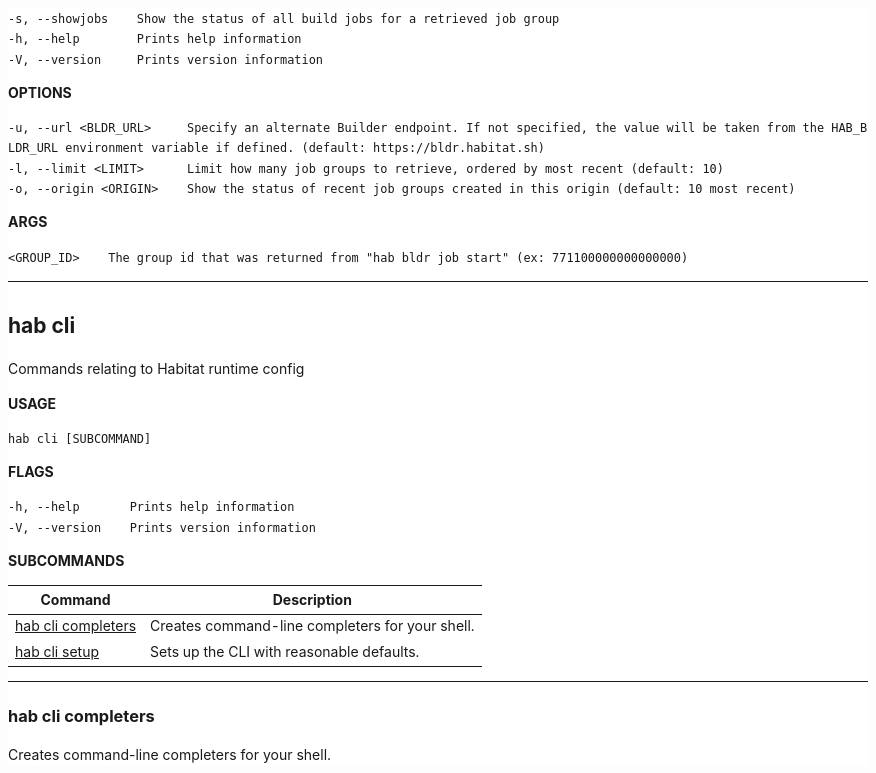 ```
-s, --showjobs    Show the status of all build jobs for a retrieved job group
-h, --help        Prints help information
-V, --version     Prints version information
```

**OPTIONS**

```
-u, --url <BLDR_URL>     Specify an alternate Builder endpoint. If not specified, the value will be taken from the HAB_BLDR_URL environment variable if defined. (default: https://bldr.habitat.sh)
-l, --limit <LIMIT>      Limit how many job groups to retrieve, ordered by most recent (default: 10)
-o, --origin <ORIGIN>    Show the status of recent job groups created in this origin (default: 10 most recent)
```

**ARGS**

```
<GROUP_ID>    The group id that was returned from "hab bldr job start" (ex: 771100000000000000)
```



---

## hab cli

Commands relating to Habitat runtime config

**USAGE**

```
hab cli [SUBCOMMAND]
```

**FLAGS**

```
-h, --help       Prints help information
-V, --version    Prints version information
```




**SUBCOMMANDS**

| Command | Description |
| ------- | ----------- |
| [hab cli completers](#hab-cli-completers) | Creates command-line completers for your shell. |
| [hab cli setup](#hab-cli-setup) | Sets up the CLI with reasonable defaults. |
---

### hab cli completers

Creates command-line completers for your shell.
